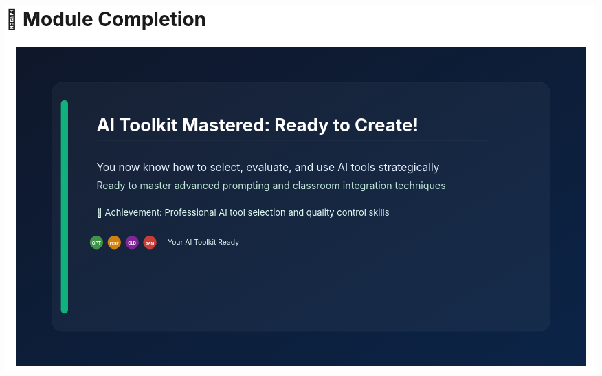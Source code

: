 # 🏁 Module Completion

<svg xmlns="http://www.w3.org/2000/svg" width="1200" height="650" viewBox="0 0 1280 720" role="img" aria-labelledby="title desc">
  <title id="title">AI Tools Mastery - Building Professional Capability</title>
  <desc id="desc">Congratulations slide celebrating successful completion of AI Tools and Applications module for TVET educators.</desc>

  
  <defs>
    <linearGradient id="bgGrad" x1="0" y1="0" x2="1" y2="1">
      <stop offset="0%" stop-color="#0f172a"/>
      <stop offset="100%" stop-color="#0b2447"/>
    </linearGradient>
  </defs>

  <rect width="1280" height="720" fill="url(#bgGrad)"/>

  
  <rect x="80" y="80" rx="24" ry="24" width="1120" height="560" fill="rgba(255,255,255,0.04)" stroke="rgba(255,255,255,0.06)" stroke-width="1"/>

  
  <rect x="100" y="120" width="16" height="480" rx="8" fill="#10b981" opacity="0.95"/>

  
  <text x="180" y="190" font-family="Inter, Arial, sans-serif" font-size="40" font-weight="700" fill="#ffffff">
    AI Toolkit Mastered: Ready to Create!
  </text>

  
  <line x1="180" y1="210" x2="1060" y2="210" stroke="rgba(255,255,255,0.06)" stroke-width="2"/>

  
  <text x="180" y="280" font-family="Inter, Arial, sans-serif" font-size="24" fill="#e6f0ff">
    You now know how to select, evaluate, and use AI tools strategically
  </text>
  
  <text x="180" y="320" font-family="Inter, Arial, sans-serif" font-size="22" fill="#bfe6d9">
    Ready to master advanced prompting and classroom integration techniques
  </text>

  
  <text x="180" y="380" font-family="Inter, Arial, sans-serif" font-size="20" fill="#dffcf6">
    🎯 Achievement: Professional AI tool selection and quality control skills
  </text>

  
  <g transform="translate(180,420)">
    <circle cx="0" cy="20" r="15" fill="#4CAF50" opacity="0.8"/>
    <text x="0" y="25" text-anchor="middle" fill="white" font-size="10" font-weight="bold">GPT</text>
    <circle cx="40" cy="20" r="15" fill="#FF9800" opacity="0.8"/>
    <text x="40" y="25" text-anchor="middle" fill="white" font-size="8" font-weight="bold">PERP</text>
    <circle cx="80" cy="20" r="15" fill="#9C27B0" opacity="0.8"/>
    <text x="80" y="25" text-anchor="middle" fill="white" font-size="9" font-weight="bold">CLD</text>
    <circle cx="120" cy="20" r="15" fill="#F44336" opacity="0.8"/>
    <text x="120" y="25" text-anchor="middle" fill="white" font-size="8" font-weight="bold">GAM</text>
    <text x="160" y="25" font-family="Inter, Arial, sans-serif" font-size="16" fill="#dffcf6">
      Your AI Toolkit Ready
    </text>
  </g>
